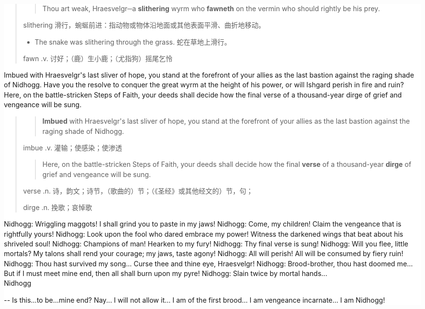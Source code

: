 >
>> Thou art weak, Hraesvelgr─a <b class="text-red-500">slithering</b> wyrm who <b class="text-red-500">fawneth</b> on the vermin who should rightly be his prey.
>>
>
> slithering  滑行，蜿蜒前进：指动物或物体沿地面或其他表面平滑、曲折地移动。
>
> * The snake was slithering through the grass. 蛇在草地上滑行。
>
> fawn   .v. 讨好；（鹿）生小鹿；（尤指狗）摇尾乞怜

<div class="border-4 p-6">
Imbued with Hraesvelgr's last sliver of hope, you stand at the forefront of your allies as the last bastion against the raging shade of Nidhogg. Have you the resolve to conquer the great wyrm at the height of his power, or will Ishgard perish in fire and ruin? Here, on the battle-stricken Steps of Faith, your deeds shall decide how the final verse of a thousand-year dirge of grief and vengeance will be sung.
</div>

>> <b class="text-red-500">Imbued</b> with Hraesvelgr's last sliver of hope, you stand at the forefront of your allies as the last bastion against the raging shade of Nidhogg.
>>
>
> imbue  .v. 灌输；使感染；使渗透
>
>> Here, on the battle-stricken Steps of Faith, your deeds shall decide how the final <b class="text-red-500">verse</b> of a thousand-year <b class="text-red-500">dirge</b> of grief and vengeance will be sung.
>>
>
> verse  .n. 诗，韵文；诗节，（歌曲的）节；（《圣经》或其他经文的）节，句；
>
> dirge  .n. 挽歌；哀悼歌

<div class="border-4 p-6">
Nidhogg: Wriggling maggots! I shall grind you to paste in my jaws!
Nidhogg: Come, my children! Claim the vengeance that is rightfully yours!
Nidhogg: Look upon the fool who dared embrace my power! Witness the darkened wings that beat about his shriveled soul!
Nidhogg: Champions of man! Hearken to my fury!
Nidhogg: Thy final verse is sung!
Nidhogg: Will you flee, little mortals? My talons shall rend your courage; my jaws, taste agony!
Nidhogg: All will perish! All will be consumed by fiery ruin!
Nidhogg: Thou hast survived my song... Curse thee and thine eye, Hraesvelgr!
Nidhogg: Brood-brother, thou hast doomed me... But if I must meet mine end, then all shall burn upon my pyre!
Nidhogg: Slain twice by mortal hands...
</div>

<div class="border-4 p-6">
Nidhogg

-- Is this...to be...mine end? Nay... I will not allow it... I am of the first brood... I am vengeance incarnate... I am Nidhogg!
